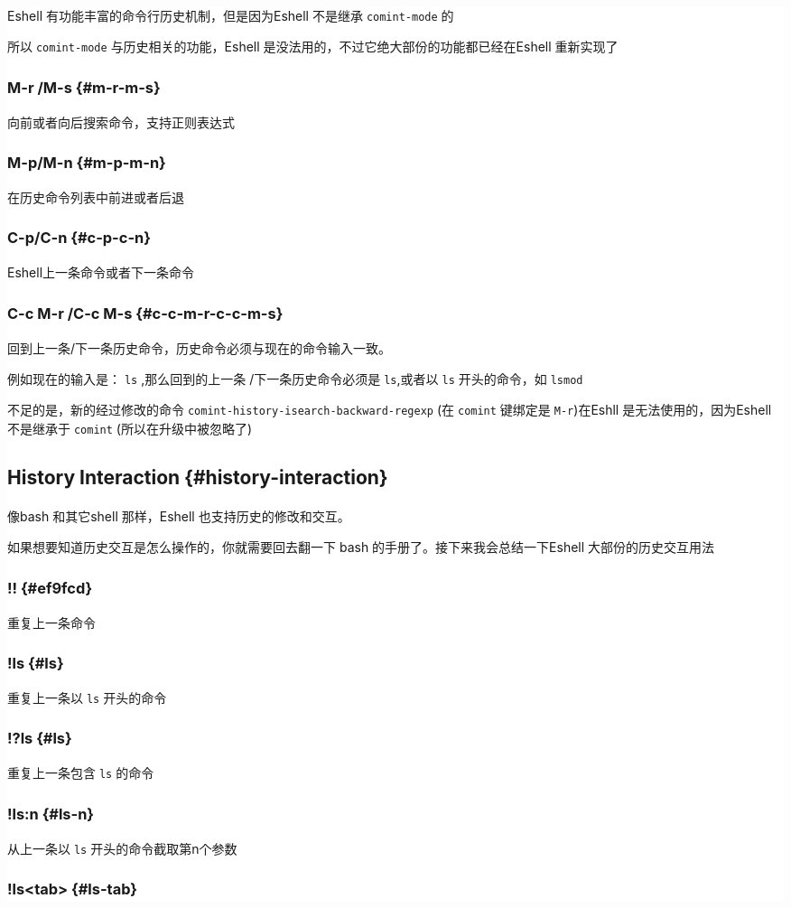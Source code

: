 Eshell 有功能丰富的命令行历史机制，但是因为Eshell 不是继承 `comint-mode` 的

所以 `comint-mode` 与历史相关的功能，Eshell 是没法用的，不过它绝大部份的功能都已经在Eshell 重新实现了


### M-r /M-s {#m-r-m-s}

向前或者向后搜索命令，支持正则表达式


### M-p/M-n {#m-p-m-n}

在历史命令列表中前进或者后退


### C-p/C-n {#c-p-c-n}

Eshell上一条命令或者下一条命令


### C-c M-r /C-c M-s {#c-c-m-r-c-c-m-s}

回到上一条/下一条历史命令，历史命令必须与现在的命令输入一致。

例如现在的输入是：
`ls` ,那么回到的上一条 /下一条历史命令必须是 `ls`,或者以 `ls` 开头的命令，如 `lsmod`

不足的是，新的经过修改的命令 `comint-history-isearch-backward-regexp` (在 `comint` 键绑定是 `M-r`)在Eshll 是无法使用的，因为Eshell 不是继承于 `comint` (所以在升级中被忽略了)


## History Interaction {#history-interaction}

像bash 和其它shell 那样，Eshell 也支持历史的修改和交互。

如果想要知道历史交互是怎么操作的，你就需要回去翻一下 bash 的手册了。接下来我会总结一下Eshell 大部份的历史交互用法


### !! {#ef9fcd}

重复上一条命令


### !ls {#ls}

重复上一条以 `ls` 开头的命令


### !?ls {#ls}

重复上一条包含 `ls` 的命令


### !ls:n {#ls-n}

从上一条以 `ls` 开头的命令截取第n个参数


### !ls&lt;tab&gt; {#ls-tab}
